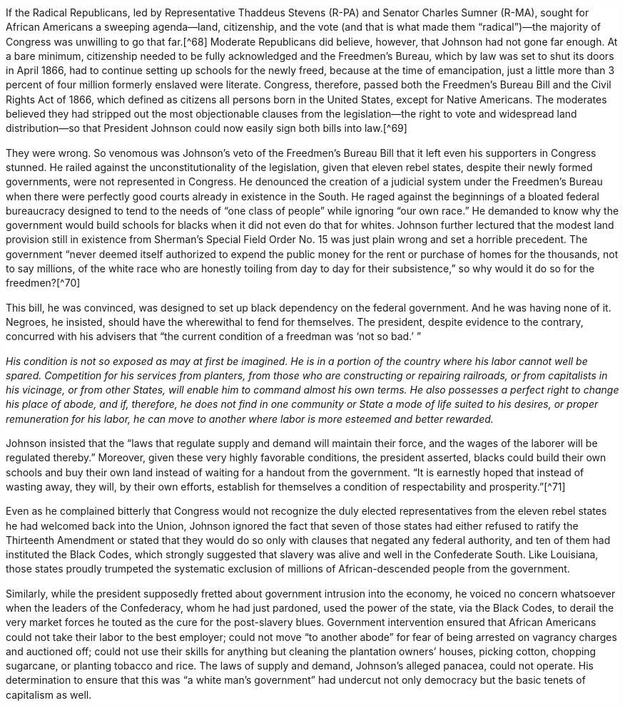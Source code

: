 If the Radical Republicans, led by Representative Thaddeus Stevens (R-PA) and Senator Charles Sumner (R-MA), sought for African Americans a sweeping agenda—land, citizenship, and the vote (and that is what made them “radical”)—the majority of Congress was unwilling to go that far.[^68] Moderate Republicans did believe, however, that Johnson had not gone far enough. At a bare minimum, citizenship needed to be fully acknowledged and the Freedmen’s Bureau, which by law was set to shut its doors in April 1866, had to continue setting up schools for the newly freed, because at the time of emancipation, just a little more than 3 percent of four million formerly enslaved were literate. Congress, therefore, passed both the Freedmen’s Bureau Bill and the Civil Rights Act of 1866, which defined as citizens all persons born in the United States, except for Native Americans. The moderates believed they had stripped out the most objectionable clauses from the legislation—the right to vote and widespread land distribution—so that President Johnson could now easily sign both bills into law.[^69]

They were wrong. So venomous was Johnson’s veto of the Freedmen’s Bureau Bill that it left even his supporters in Congress stunned. He railed against the unconstitutionality of the legislation, given that eleven rebel states, despite their newly formed governments, were not represented in Congress. He denounced the creation of a judicial system under the Freedmen’s Bureau when there were perfectly good courts already in existence in the South. He raged against the beginnings of a bloated federal bureaucracy designed to tend to the needs of “one class of people” while ignoring “our own race.” He demanded to know why the government would build schools for blacks when it did not even do that for whites. Johnson further lectured that the modest land provision still in existence from Sherman’s Special Field Order No. 15 was just plain wrong and set a horrible precedent. The government “never deemed itself authorized to expend the public money for the rent or purchase of homes for the thousands, not to say millions, of the white race who are honestly toiling from day to day for their subsistence,” so why would it do so for the freedmen?[^70]

This bill, he was convinced, was designed to set up black dependency on the federal government. And he was having none of it. Negroes, he insisted, should have the wherewithal to fend for themselves. The president, despite evidence to the contrary, concurred with his advisers that “the current condition of a freedman was ‘not so bad.’ ”

_His condition is not so exposed as may at first be imagined. He is in a portion of the country where his labor cannot well be spared. Competition for his services from planters, from those who are constructing or repairing railroads, or from capitalists in his vicinage, or from other States, will enable him to command almost his own terms. He also possesses a perfect right to change his place of abode, and if, therefore, he does not find in one community or State a mode of life suited to his desires, or proper remuneration for his labor, he can move to another where labor is more esteemed and better rewarded._

Johnson insisted that the “laws that regulate supply and demand will maintain their force, and the wages of the laborer will be regulated thereby.” Moreover, given these very highly favorable conditions, the president asserted, blacks could build their own schools and buy their own land instead of waiting for a handout from the government. “It is earnestly hoped that instead of wasting away, they will, by their own efforts, establish for themselves a condition of respectability and prosperity.”[^71]

Even as he complained bitterly that Congress would not recognize the duly elected representatives from the eleven rebel states he had welcomed back into the Union, Johnson ignored the fact that seven of those states had either refused to ratify the Thirteenth Amendment or stated that they would do so only with clauses that negated any federal authority, and ten of them had instituted the Black Codes, which strongly suggested that slavery was alive and well in the Confederate South. Like Louisiana, those states proudly trumpeted the systematic exclusion of millions of African-descended people from the government.

Similarly, while the president supposedly fretted about government intrusion into the economy, he voiced no concern whatsoever when the leaders of the Confederacy, whom he had just pardoned, used the power of the state, via the Black Codes, to derail the very market forces he touted as the cure for the post-slavery blues. Government intervention ensured that African Americans could not take their labor to the best employer; could not move “to another abode” for fear of being arrested on vagrancy charges and auctioned off; could not use their skills for anything but cleaning the plantation owners’ houses, picking cotton, chopping sugarcane, or planting tobacco and rice. The laws of supply and demand, Johnson’s alleged panacea, could not operate. His determination to ensure that this was “a white man’s government” had undercut not only democracy but the basic tenets of capitalism as well.
